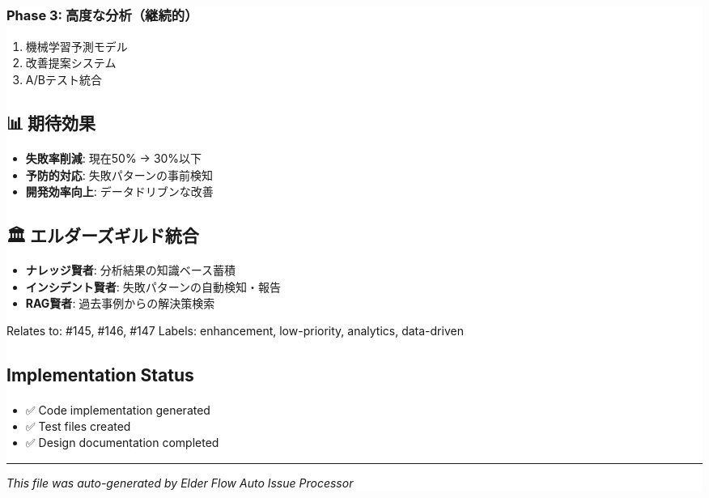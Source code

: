 ### Phase 3: 高度な分析（継続的）
1. 機械学習予測モデル
2. 改善提案システム
3. A/Bテスト統合

## 📊 期待効果
- **失敗率削減**: 現在50% → 30%以下
- **予防的対応**: 失敗パターンの事前検知
- **開発効率向上**: データドリブンな改善

## 🏛️ エルダーズギルド統合
- **ナレッジ賢者**: 分析結果の知識ベース蓄積
- **インシデント賢者**: 失敗パターンの自動検知・報告
- **RAG賢者**: 過去事例からの解決策検索

Relates to: #145, #146, #147
Labels: enhancement, low-priority, analytics, data-driven

## Implementation Status
- ✅ Code implementation generated
- ✅ Test files created
- ✅ Design documentation completed


---
*This file was auto-generated by Elder Flow Auto Issue Processor*
